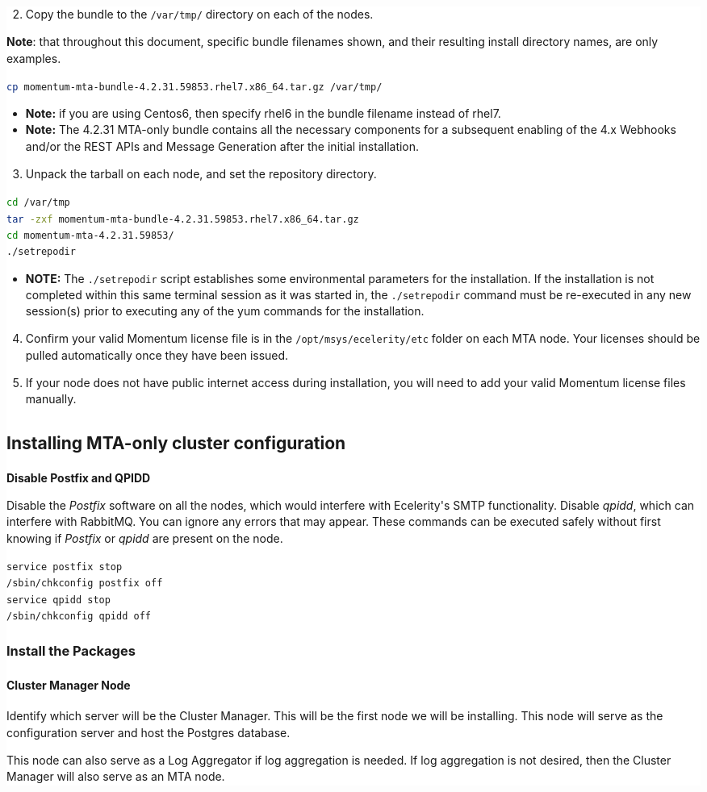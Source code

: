 2. Copy the bundle to the `/var/tmp/` directory on each of the nodes. 


**Note**: that throughout this document, specific bundle filenames shown, and their resulting install directory names, are only examples.

```bash
cp momentum-mta-bundle-4.2.31.59853.rhel7.x86_64.tar.gz /var/tmp/
```

* **Note:** if you are using Centos6, then specify rhel6 in the bundle filename instead of rhel7. 
* **Note:** The 4.2.31 MTA-only bundle contains all the necessary components for a subsequent enabling of the 4.x Webhooks and/or the REST APIs and Message Generation after the initial installation.

3. Unpack the tarball on each node, and set the repository directory.

```bash
cd /var/tmp
tar -zxf momentum-mta-bundle-4.2.31.59853.rhel7.x86_64.tar.gz
cd momentum-mta-4.2.31.59853/
./setrepodir
```

* **NOTE:** The `./setrepodir` script establishes some environmental parameters for the installation. If the installation is not completed within this same terminal session as it was started in, the `./setrepodir` command must be re-executed in any new session(s) prior to executing any of the yum commands for the installation.

4. Confirm your valid Momentum license file is in the `/opt/msys/ecelerity/etc` folder on each MTA node. Your licenses should be pulled automatically once they have been issued.

5. If your node does not have public internet access during installation, you will need to add your valid Momentum license files manually.

## Installing MTA-only cluster configuration

**Disable Postfix and QPIDD**

Disable the _Postfix_ software on all the nodes, which would interfere with Ecelerity's SMTP functionality. Disable _qpidd_, which can interfere with RabbitMQ. You can ignore any errors that may appear. These commands can be executed safely without first knowing if _Postfix_ or _qpidd_ are present on the node.

```
service postfix stop
/sbin/chkconfig postfix off
service qpidd stop
/sbin/chkconfig qpidd off
```

### Install the Packages

#### Cluster Manager Node

Identify which server will be the Cluster Manager. This will be the first node we will be installing. This node will serve as the configuration server and host the Postgres database.

This node can also serve as a Log Aggregator if log aggregation is needed. If log aggregation is not desired, then the Cluster Manager will also serve as an MTA node.
